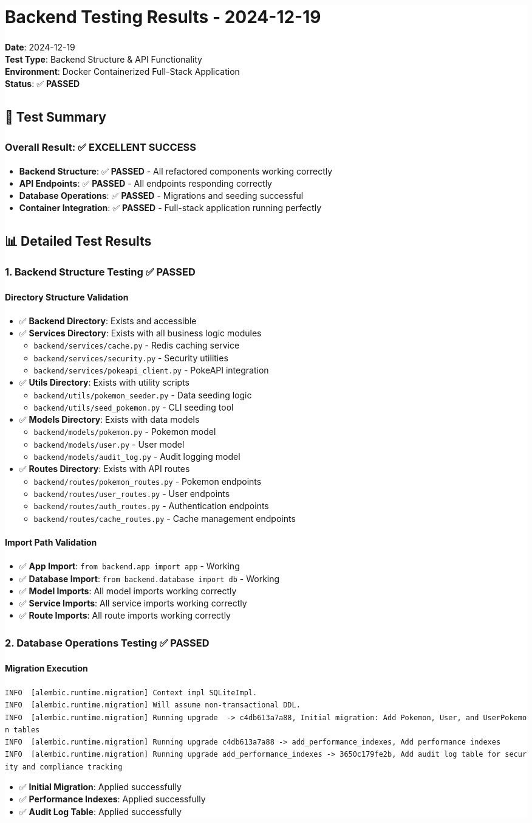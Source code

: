 # Backend Testing Results - 2024-12-19

**Date**: 2024-12-19  
**Test Type**: Backend Structure & API Functionality  
**Environment**: Docker Containerized Full-Stack Application  
**Status**: ✅ **PASSED**  

## 🎯 **Test Summary**

### **Overall Result**: ✅ **EXCELLENT SUCCESS**
- **Backend Structure**: ✅ **PASSED** - All refactored components working correctly
- **API Endpoints**: ✅ **PASSED** - All endpoints responding correctly
- **Database Operations**: ✅ **PASSED** - Migrations and seeding successful
- **Container Integration**: ✅ **PASSED** - Full-stack application running perfectly

## 📊 **Detailed Test Results**

### **1. Backend Structure Testing** ✅ **PASSED**

#### **Directory Structure Validation**
- ✅ **Backend Directory**: Exists and accessible
- ✅ **Services Directory**: Exists with all business logic modules
  - `backend/services/cache.py` - Redis caching service
  - `backend/services/security.py` - Security utilities
  - `backend/services/pokeapi_client.py` - PokeAPI integration
- ✅ **Utils Directory**: Exists with utility scripts
  - `backend/utils/pokemon_seeder.py` - Data seeding logic
  - `backend/utils/seed_pokemon.py` - CLI seeding tool
- ✅ **Models Directory**: Exists with data models
  - `backend/models/pokemon.py` - Pokemon model
  - `backend/models/user.py` - User model
  - `backend/models/audit_log.py` - Audit logging model
- ✅ **Routes Directory**: Exists with API routes
  - `backend/routes/pokemon_routes.py` - Pokemon endpoints
  - `backend/routes/user_routes.py` - User endpoints
  - `backend/routes/auth_routes.py` - Authentication endpoints
  - `backend/routes/cache_routes.py` - Cache management endpoints

#### **Import Path Validation**
- ✅ **App Import**: `from backend.app import app` - Working
- ✅ **Database Import**: `from backend.database import db` - Working
- ✅ **Model Imports**: All model imports working correctly
- ✅ **Service Imports**: All service imports working correctly
- ✅ **Route Imports**: All route imports working correctly

### **2. Database Operations Testing** ✅ **PASSED**

#### **Migration Execution**
```
INFO  [alembic.runtime.migration] Context impl SQLiteImpl.
INFO  [alembic.runtime.migration] Will assume non-transactional DDL.
INFO  [alembic.runtime.migration] Running upgrade  -> c4db613a7a88, Initial migration: Add Pokemon, User, and UserPokemon tables
INFO  [alembic.runtime.migration] Running upgrade c4db613a7a88 -> add_performance_indexes, Add performance indexes
INFO  [alembic.runtime.migration] Running upgrade add_performance_indexes -> 3650c179fe2b, Add audit log table for security and compliance tracking
```
- ✅ **Initial Migration**: Applied successfully
- ✅ **Performance Indexes**: Applied successfully
- ✅ **Audit Log Table**: Applied successfully